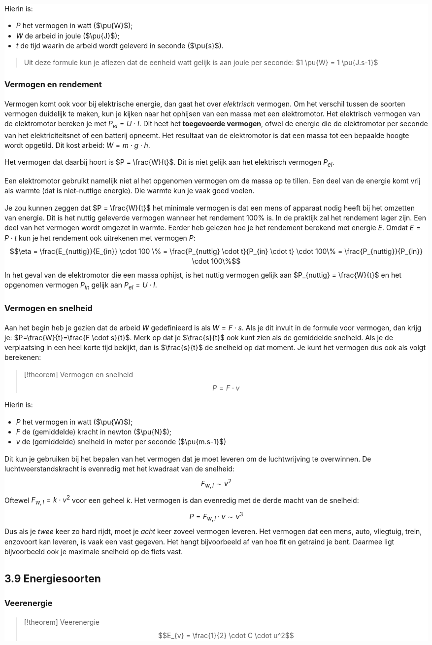 Hierin is:
- $P$ het vermogen in watt ($\pu{W}$);
- $W$ de arbeid in joule ($\pu{J}$);
- $t$ de tijd waarin de arbeid wordt geleverd in seconde ($\pu{s}$).

> Uit deze formule kun je aflezen dat de eenheid watt gelijk is aan joule per seconde: $1 \pu{W} = 1 \pu{J.s-1}$
### Vermogen en rendement
Vermogen komt ook voor bij elektrische energie, dan gaat het over *elektrisch* vermogen. Om het verschil tussen de soorten vermogen duidelijk te maken, kun je kijken naar het ophijsen van een massa met een elektromotor. Het elektrisch vermogen van de elektromotor bereken je met $P_{el} = U \cdot I$. Dit heet het **toegevoerde vermogen**, ofwel de energie die de elektromotor per seconde van het elektriciteitsnet of een batterij opneemt. Het resultaat van de elektromotor is dat een massa tot een bepaalde hoogte wordt opgetild. Dit kost arbeid: $W = m \cdot g \cdot h$.

Het vermogen dat daarbij hoort is $P = \frac{W}{t}$. Dit is niet gelijk aan het elektrisch vermogen $P_{el}$.

Een elektromotor gebruikt namelijk niet al het opgenomen vermogen om de massa op te tillen. Een deel van de energie komt vrij als warmte (dat is niet-nuttige energie). Die warmte kun je vaak goed voelen.

Je zou kunnen zeggen dat $P = \frac{W}{t}$ het minimale vermogen is dat een mens of apparaat nodig heeft bij het omzetten van energie. Dit is het nuttig geleverde vermogen wanneer het rendement $100\%$ is. In de praktijk zal het rendement lager zijn. Een deel van het vermogen wordt omgezet in warmte. Eerder heb gelezen hoe je het rendement berekend met energie $E$. Omdat $E = P \cdot t$ kun je het rendement ook uitrekenen met vermogen $P$:
$$\eta = \frac{E_{nuttig}}{E_{in}} \cdot 100 \% = \frac{P_{nuttig} \cdot t}{P_{in} \cdot t} \cdot 100\% = \frac{P_{nuttig}}{P_{in}} \cdot 100\%$$
In het geval van de elektromotor die een massa ophijst, is het nuttig vermogen gelijk aan $P_{nuttig} = \frac{W}{t}$ en het opgenomen vermogen $P_{in}$ gelijk aan $P_{el} = U \cdot I$.
### Vermogen en snelheid
Aan het begin heb je gezien dat de arbeid $W$ gedefinieerd is als $W=F \cdot s$. Als je dit invult in de formule voor vermogen, dan krijg je: $P=\frac{W}{t}=\frac{F \cdot s}{t}$. Merk op dat je $\frac{s}{t}$ ook kunt zien als de gemiddelde snelheid. Als je de verplaatsing in een heel korte tijd bekijkt, dan is $\frac{s}{t}$ de snelheid op dat moment. Je kunt het vermogen dus ook als volgt berekenen:

>[!theorem] Vermogen en snelheid
>$$P = F \cdot v$$

Hierin is:
- $P$ het vermogen in watt ($\pu{W}$);
- $F$ de (gemiddelde) kracht in newton ($\pu{N}$);
- $v$ de (gemiddelde) snelheid in meter per seconde ($\pu{m.s-1}$)

Dit kun je gebruiken bij het bepalen van het vermogen dat je moet leveren om de luchtwrijving te overwinnen. De luchtweerstandskracht is evenredig met het kwadraat van de snelheid:
$$F_{w,l} \sim v^2$$
Oftewel $F_{w,l} = k \cdot v^2$ voor een geheel $k$. Het vermogen is dan evenredig met de derde macht van de snelheid:
$$P = F_{w,l}\cdot v \sim v^3$$
Dus als je *twee* keer zo hard rijdt, moet je *acht* keer zoveel vermogen leveren. Het vermogen dat een mens, auto, vliegtuig, trein, enzovoort kan leveren, is vaak een vast gegeven. Het hangt bijvoorbeeld af van hoe fit en getraind je bent. Daarmee ligt bijvoorbeeld ook je maximale snelheid op de fiets vast.
## 3.9 Energiesoorten
### Veerenergie
>[!theorem] Veerenergie
>$$E_{v} = \frac{1}{2} \cdot C \cdot u^2$$
